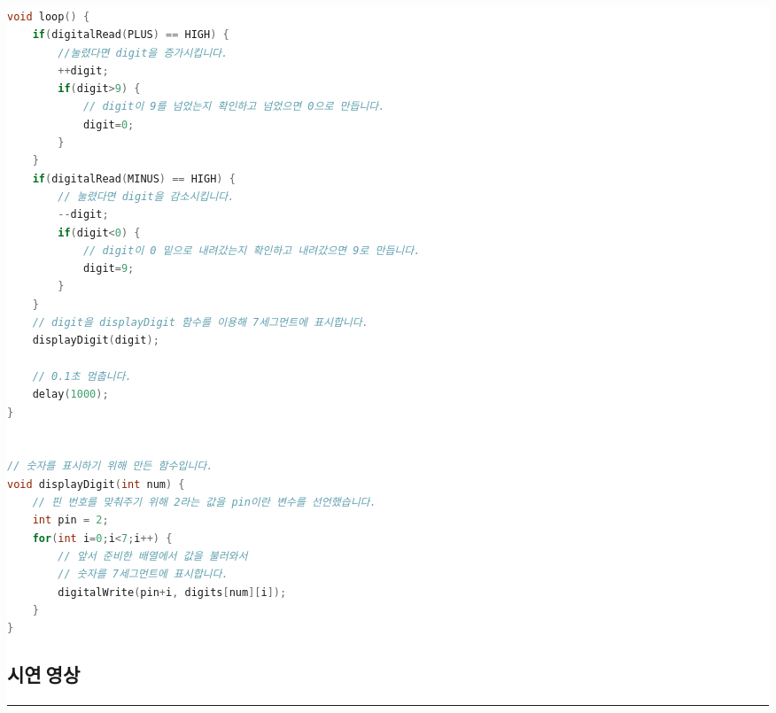 ~~~c++
void loop() {
    if(digitalRead(PLUS) == HIGH) {
        //눌렸다면 digit을 증가시킵니다.
        ++digit;
        if(digit>9) {
            // digit이 9를 넘었는지 확인하고 넘었으면 0으로 만듭니다.
            digit=0;
        }
    }
    if(digitalRead(MINUS) == HIGH) {
        // 눌렸다면 digit을 감소시킵니다.
        --digit;
        if(digit<0) {
            // digit이 0 밑으로 내려갔는지 확인하고 내려갔으면 9로 만듭니다.
            digit=9;
        }
    }
    // digit을 displayDigit 함수를 이용해 7세그먼트에 표시합니다.
    displayDigit(digit);

    // 0.1초 멈춥니다.
    delay(1000);
}


// 숫자를 표시하기 위해 만든 함수입니다.
void displayDigit(int num) {
    // 핀 번호를 맞춰주기 위해 2라는 값을 pin이란 변수를 선언했습니다.
    int pin = 2;
    for(int i=0;i<7;i++) {
        // 앞서 준비한 배열에서 값을 불러와서
        // 숫자를 7세그먼트에 표시합니다.
        digitalWrite(pin+i, digits[num][i]);
    }
}
~~~

## 시연 영상
---
<video width="80%" height="80%" controls="controls">
  <source src="/assets/img/post-img/arduino/2022-04-14-arduino-7segment/video.mp4" type="video/mp4">
</video>